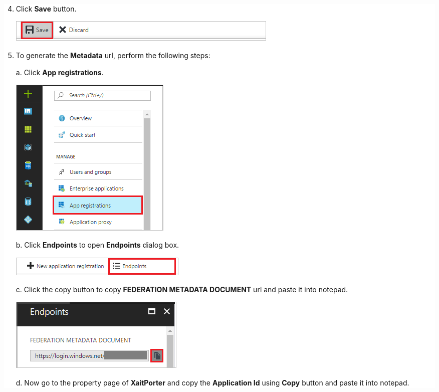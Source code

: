 4. Click **Save** button.

	![Configure Single Sign-On Save button](./media/active-directory-saas-xaitporter-tutorial/tutorial_general_400.png)

5. To generate the **Metadata** url, perform the following steps:

    a. Click **App registrations**.
    
    ![Configure Single Sign-On](./media/active-directory-saas-xaitporter-tutorial/tutorial_xaitporter_appregistrations.png)
   
    b. Click **Endpoints** to open **Endpoints** dialog box.  
    
    ![Configure Single Sign-On](./media/active-directory-saas-xaitporter-tutorial/tutorial_xaitporter_endpointicon.png)

    c. Click the copy button to copy **FEDERATION METADATA DOCUMENT** url and paste it into notepad.
    
    ![Configure Single Sign-On](./media/active-directory-saas-xaitporter-tutorial/tutorial_xaitporter_endpoint.png)
     
    d. Now go to the property page of **XaitPorter** and copy the **Application Id** using **Copy** button and paste it into notepad.
 